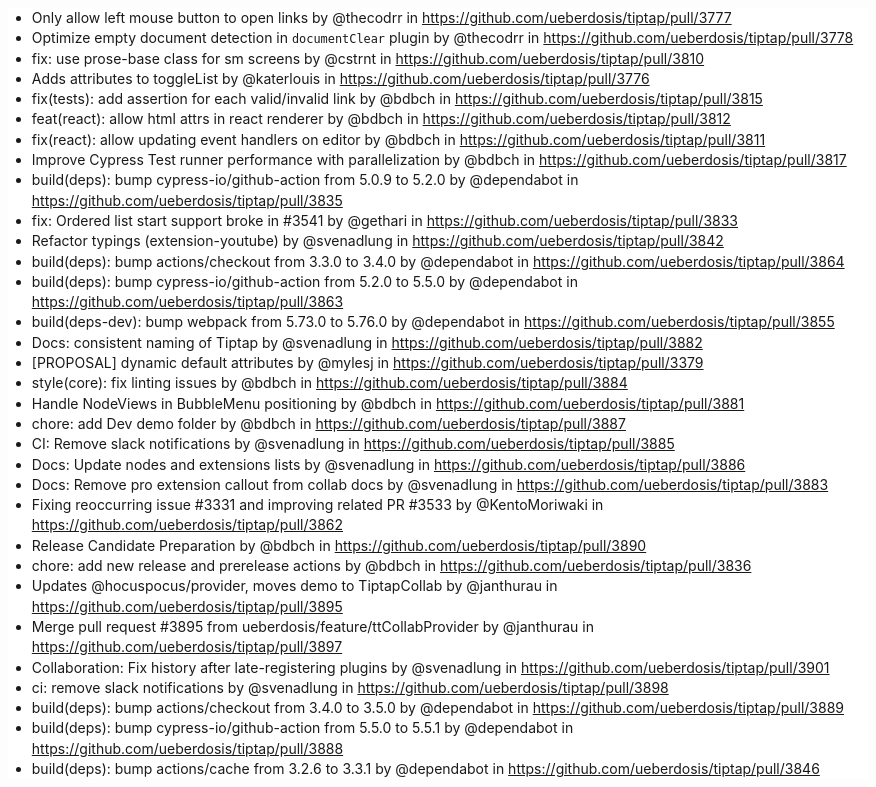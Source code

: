 - Only allow left mouse button to open links by @thecodrr in https://github.com/ueberdosis/tiptap/pull/3777
- Optimize empty document detection in `documentClear` plugin by @thecodrr in https://github.com/ueberdosis/tiptap/pull/3778
- fix: use prose-base class for sm screens by @cstrnt in https://github.com/ueberdosis/tiptap/pull/3810
- Adds attributes to toggleList by @katerlouis in https://github.com/ueberdosis/tiptap/pull/3776
- fix(tests): add assertion for each valid/invalid link by @bdbch in https://github.com/ueberdosis/tiptap/pull/3815
- feat(react): allow html attrs in react renderer by @bdbch in https://github.com/ueberdosis/tiptap/pull/3812
- fix(react): allow updating event handlers on editor by @bdbch in https://github.com/ueberdosis/tiptap/pull/3811
- Improve Cypress Test runner performance with parallelization by @bdbch in https://github.com/ueberdosis/tiptap/pull/3817
- build(deps): bump cypress-io/github-action from 5.0.9 to 5.2.0 by @dependabot in https://github.com/ueberdosis/tiptap/pull/3835
- fix: Ordered list start support broke in #3541 by @gethari in https://github.com/ueberdosis/tiptap/pull/3833
- Refactor typings (extension-youtube) by @svenadlung in https://github.com/ueberdosis/tiptap/pull/3842
- build(deps): bump actions/checkout from 3.3.0 to 3.4.0 by @dependabot in https://github.com/ueberdosis/tiptap/pull/3864
- build(deps): bump cypress-io/github-action from 5.2.0 to 5.5.0 by @dependabot in https://github.com/ueberdosis/tiptap/pull/3863
- build(deps-dev): bump webpack from 5.73.0 to 5.76.0 by @dependabot in https://github.com/ueberdosis/tiptap/pull/3855
- Docs: consistent naming of Tiptap by @svenadlung in https://github.com/ueberdosis/tiptap/pull/3882
- [PROPOSAL] dynamic default attributes by @mylesj in https://github.com/ueberdosis/tiptap/pull/3379
- style(core): fix linting issues by @bdbch in https://github.com/ueberdosis/tiptap/pull/3884
- Handle NodeViews in BubbleMenu positioning by @bdbch in https://github.com/ueberdosis/tiptap/pull/3881
- chore: add Dev demo folder by @bdbch in https://github.com/ueberdosis/tiptap/pull/3887
- CI: Remove slack notifications by @svenadlung in https://github.com/ueberdosis/tiptap/pull/3885
- Docs: Update nodes and extensions lists by @svenadlung in https://github.com/ueberdosis/tiptap/pull/3886
- Docs: Remove pro extension callout from collab docs by @svenadlung in https://github.com/ueberdosis/tiptap/pull/3883
- Fixing reoccurring issue #3331 and improving related PR #3533 by @KentoMoriwaki in https://github.com/ueberdosis/tiptap/pull/3862
- Release Candidate Preparation by @bdbch in https://github.com/ueberdosis/tiptap/pull/3890
- chore: add new release and prerelease actions by @bdbch in https://github.com/ueberdosis/tiptap/pull/3836
- Updates @hocuspocus/provider, moves demo to TiptapCollab by @janthurau in https://github.com/ueberdosis/tiptap/pull/3895
- Merge pull request #3895 from ueberdosis/feature/ttCollabProvider by @janthurau in https://github.com/ueberdosis/tiptap/pull/3897
- Collaboration: Fix history after late-registering plugins by @svenadlung in https://github.com/ueberdosis/tiptap/pull/3901
- ci: remove slack notifications by @svenadlung in https://github.com/ueberdosis/tiptap/pull/3898
- build(deps): bump actions/checkout from 3.4.0 to 3.5.0 by @dependabot in https://github.com/ueberdosis/tiptap/pull/3889
- build(deps): bump cypress-io/github-action from 5.5.0 to 5.5.1 by @dependabot in https://github.com/ueberdosis/tiptap/pull/3888
- build(deps): bump actions/cache from 3.2.6 to 3.3.1 by @dependabot in https://github.com/ueberdosis/tiptap/pull/3846
